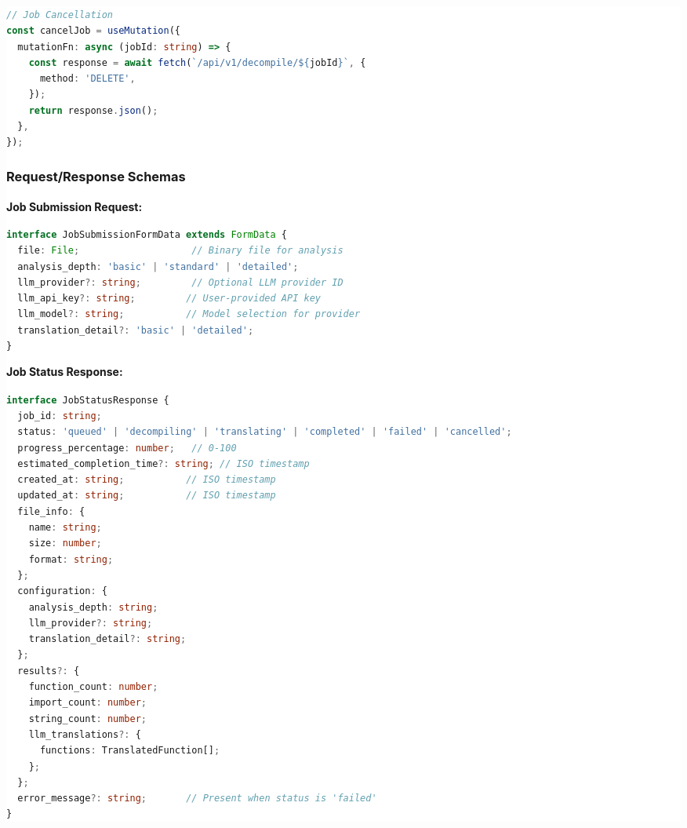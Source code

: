 ```typescript
// Job Cancellation
const cancelJob = useMutation({
  mutationFn: async (jobId: string) => {
    const response = await fetch(`/api/v1/decompile/${jobId}`, {
      method: 'DELETE',
    });
    return response.json();
  },
});
```

### Request/Response Schemas

**Job Submission Request:**
```typescript
interface JobSubmissionFormData extends FormData {
  file: File;                    // Binary file for analysis
  analysis_depth: 'basic' | 'standard' | 'detailed';
  llm_provider?: string;         // Optional LLM provider ID
  llm_api_key?: string;         // User-provided API key
  llm_model?: string;           // Model selection for provider
  translation_detail?: 'basic' | 'detailed';
}
```

**Job Status Response:**
```typescript
interface JobStatusResponse {
  job_id: string;
  status: 'queued' | 'decompiling' | 'translating' | 'completed' | 'failed' | 'cancelled';
  progress_percentage: number;   // 0-100
  estimated_completion_time?: string; // ISO timestamp
  created_at: string;           // ISO timestamp
  updated_at: string;           // ISO timestamp
  file_info: {
    name: string;
    size: number;
    format: string;
  };
  configuration: {
    analysis_depth: string;
    llm_provider?: string;
    translation_detail?: string;
  };
  results?: {
    function_count: number;
    import_count: number;
    string_count: number;
    llm_translations?: {
      functions: TranslatedFunction[];
    };
  };
  error_message?: string;       // Present when status is 'failed'
}
```
